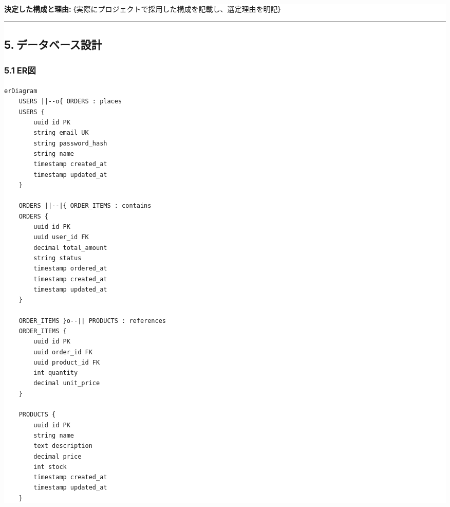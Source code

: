 **決定した構成と理由:**
{実際にプロジェクトで採用した構成を記載し、選定理由を明記}

---

## 5. データベース設計

### 5.1 ER図

```mermaid
erDiagram
    USERS ||--o{ ORDERS : places
    USERS {
        uuid id PK
        string email UK
        string password_hash
        string name
        timestamp created_at
        timestamp updated_at
    }

    ORDERS ||--|{ ORDER_ITEMS : contains
    ORDERS {
        uuid id PK
        uuid user_id FK
        decimal total_amount
        string status
        timestamp ordered_at
        timestamp created_at
        timestamp updated_at
    }

    ORDER_ITEMS }o--|| PRODUCTS : references
    ORDER_ITEMS {
        uuid id PK
        uuid order_id FK
        uuid product_id FK
        int quantity
        decimal unit_price
    }

    PRODUCTS {
        uuid id PK
        string name
        text description
        decimal price
        int stock
        timestamp created_at
        timestamp updated_at
    }
```
